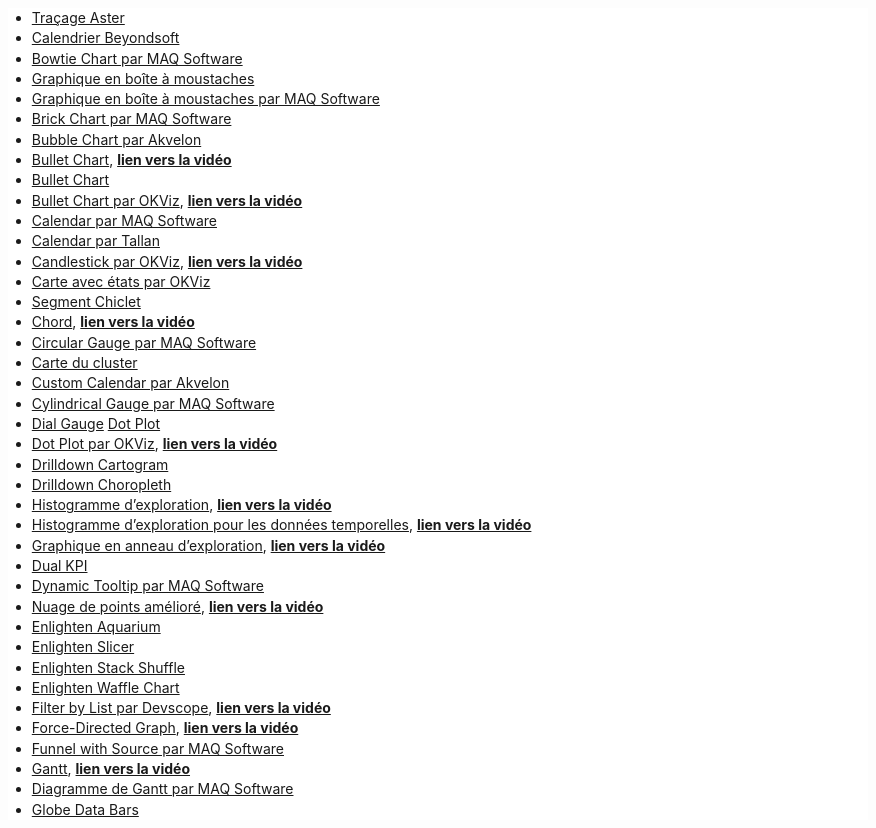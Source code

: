 *  [Traçage Aster](https://appsource.microsoft.com/product/power-bi-visuals/WA104380759)
*  [Calendrier Beyondsoft](https://appsource.microsoft.com/product/power-bi-visuals/WA104381096)
*  [Bowtie Chart par MAQ Software](https://appsource.microsoft.com/product/power-bi-visuals/WA104380838)
*  [Graphique en boîte à moustaches](https://appsource.microsoft.com/product/power-bi-visuals/WA104380831)
* [Graphique en boîte à moustaches par MAQ Software](https://appsource.microsoft.com/product/power-bi-visuals/WA104381351)
*  [Brick Chart par MAQ Software](https://appsource.microsoft.com/product/power-bi-visuals/WA104380836)
*  [Bubble Chart par Akvelon](https://appsource.microsoft.com/product/power-bi-visuals/WA104381340)
*  [Bullet Chart](https://appsource.microsoft.com/product/power-bi-visuals/WA104380755),  **[lien vers la vidéo](https://youtu.be/AOlsFYkfkcw)**
* [Bullet Chart](https://appsource.microsoft.com/product/power-bi-visuals/WA104380755)
*  [Bullet Chart par OKViz](https://appsource.microsoft.com/product/power-bi-visuals/WA104380953), **[lien vers la vidéo](https://youtu.be/mtvUNl9bMjA)**
* [Calendar par MAQ Software](https://appsource.microsoft.com/product/power-bi-visuals/WA104381844)
*  [Calendar par Tallan](https://appsource.microsoft.com/product/power-bi-visuals/WA104381146)
*  [Candlestick par OKViz](https://appsource.microsoft.com/product/power-bi-visuals/WA104380952), **[lien vers la vidéo](https://youtu.be/nT_18gyRxPo)**
*  [Carte avec états par OKViz](https://appsource.microsoft.com/product/power-bi-visuals/WA104380967)
*  [Segment Chiclet](https://appsource.microsoft.com/product/power-bi-visuals/WA104380756)
*  [Chord](https://appsource.microsoft.com/product/power-bi-visuals/WA104380761), **[lien vers la vidéo](https://youtu.be/AQvd2FhRyCI)**
*  [Circular Gauge par MAQ Software](https://appsource.microsoft.com/product/power-bi-visuals/WA104380837)
*  [Carte du cluster](https://appsource.microsoft.com/product/power-bi-visuals/WA104380806)
* [Custom Calendar par Akvelon](https://appsource.microsoft.com/product/power-bi-visuals/WA104381179)
* [Cylindrical Gauge par MAQ Software](https://appsource.microsoft.com/product/power-bi-visuals/WA104380874)
*  [Dial Gauge](https://appsource.microsoft.com/product/power-bi-visuals/WA104381184)
[Dot Plot](https://appsource.microsoft.com/product/power-bi-visuals/WA104380760)
*  [Dot Plot par OKViz](https://appsource.microsoft.com/product/power-bi-visuals/WA104380949), **[lien vers la vidéo](https://youtu.be/By16pX9KT40)**
*  [Drilldown Cartogram](https://appsource.microsoft.com/product/power-bi-visuals/WA104381045)
*  [Drilldown Choropleth](https://appsource.microsoft.com/product/power-bi-visuals/WA104381044)
*  [Histogramme d’exploration](https://appsource.microsoft.com/product/power-bi-visuals/WA104380857), **[lien vers la vidéo](https://youtu.be/lBy2gQQ5YsQ)**
*  [Histogramme d’exploration pour les données temporelles](https://appsource.microsoft.com/product/power-bi-visuals/WA104380881), **[lien vers la vidéo](https://youtu.be/T_mRou18vx0)**
*  [Graphique en anneau d’exploration](https://appsource.microsoft.com/product/power-bi-visuals/WA104380858), **[lien vers la vidéo](https://youtu.be/AUVFrSHmPeo)**
*  [Dual KPI](https://appsource.microsoft.com/product/power-bi-visuals/WA104380774)
*  [Dynamic Tooltip par MAQ Software](https://appsource.microsoft.com/product/power-bi-visuals/WA104380983)
*  [Nuage de points amélioré](https://appsource.microsoft.com/product/power-bi-visuals/WA104380762), **[lien vers la vidéo](https://youtu.be/xCfM0cjM4do)**
*  [Enlighten Aquarium](https://appsource.microsoft.com/product/power-bi-visuals/WA104381112)
*  [Enlighten Slicer](https://appsource.microsoft.com/product/power-bi-visuals/WA104380960)
*  [Enlighten Stack Shuffle](https://appsource.microsoft.com/product/power-bi-visuals/WA104380849)
*  [Enlighten Waffle Chart](https://appsource.microsoft.com/product/power-bi-visuals/WA104380850)
*  [Filter by List par Devscope](https://appsource.microsoft.com/product/power-bi-visuals/WA104381413), **[lien vers la vidéo](https://youtu.be/RetEWGwBu0I)**
*  [Force-Directed Graph](https://appsource.microsoft.com/product/power-bi-visuals/WA104380764), **[lien vers la vidéo](https://youtu.be/YsTa7uyJ4sg)**
*  [Funnel with Source par MAQ Software](https://appsource.microsoft.com/product/power-bi-visuals/WA104381334)
*  [Gantt](https://appsource.microsoft.com/product/power-bi-visuals/WA104380765), **[lien vers la vidéo](https://youtu.be/qJ7s_KrGiUU)**
* [Diagramme de Gantt par MAQ Software](https://appsource.microsoft.com/product/power-bi-visuals/WA104381364)
*  [Globe Data Bars](https://appsource.microsoft.com/product/power-bi-visuals/WA104381344)